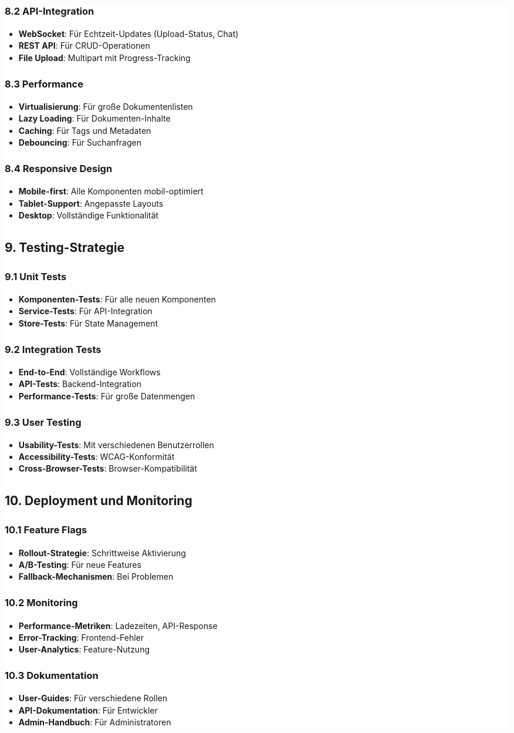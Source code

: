 ### 8.2 API-Integration
- **WebSocket**: Für Echtzeit-Updates (Upload-Status, Chat)
- **REST API**: Für CRUD-Operationen
- **File Upload**: Multipart mit Progress-Tracking

### 8.3 Performance
- **Virtualisierung**: Für große Dokumentenlisten
- **Lazy Loading**: Für Dokumenten-Inhalte
- **Caching**: Für Tags und Metadaten
- **Debouncing**: Für Suchanfragen

### 8.4 Responsive Design
- **Mobile-first**: Alle Komponenten mobil-optimiert
- **Tablet-Support**: Angepasste Layouts
- **Desktop**: Vollständige Funktionalität

## 9. Testing-Strategie

### 9.1 Unit Tests
- **Komponenten-Tests**: Für alle neuen Komponenten
- **Service-Tests**: Für API-Integration
- **Store-Tests**: Für State Management

### 9.2 Integration Tests
- **End-to-End**: Vollständige Workflows
- **API-Tests**: Backend-Integration
- **Performance-Tests**: Für große Datenmengen

### 9.3 User Testing
- **Usability-Tests**: Mit verschiedenen Benutzerrollen
- **Accessibility-Tests**: WCAG-Konformität
- **Cross-Browser-Tests**: Browser-Kompatibilität

## 10. Deployment und Monitoring

### 10.1 Feature Flags
- **Rollout-Strategie**: Schrittweise Aktivierung
- **A/B-Testing**: Für neue Features
- **Fallback-Mechanismen**: Bei Problemen

### 10.2 Monitoring
- **Performance-Metriken**: Ladezeiten, API-Response
- **Error-Tracking**: Frontend-Fehler
- **User-Analytics**: Feature-Nutzung

### 10.3 Dokumentation
- **User-Guides**: Für verschiedene Rollen
- **API-Dokumentation**: Für Entwickler
- **Admin-Handbuch**: Für Administratoren
